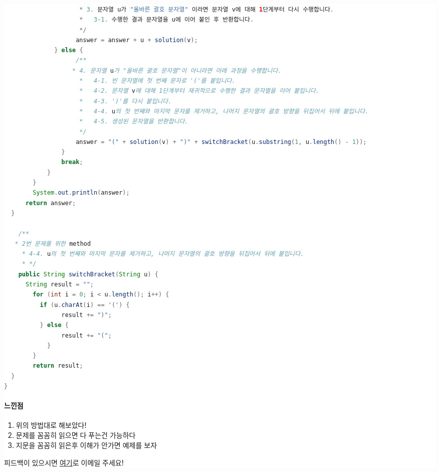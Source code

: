   ```java
                       * 3. 문자열 u가 "올바른 괄호 문자열" 이라면 문자열 v에 대해 1단계부터 다시 수행합니다.
                       *   3-1. 수행한 결과 문자열을 u에 이어 붙인 후 반환합니다.
                       */
                      answer = answer + u + solution(v);
                } else {
                      /**
                     * 4. 문자열 u가 "올바른 괄호 문자열"이 아니라면 아래 과정을 수행합니다.
                       *   4-1. 빈 문자열에 첫 번째 문자로 '('를 붙입니다.
                       *   4-2. 문자열 v에 대해 1단계부터 재귀적으로 수행한 결과 문자열을 이어 붙입니다.
                       *   4-3. ')'를 다시 붙입니다.
                       *   4-4. u의 첫 번째와 마지막 문자를 제거하고, 나머지 문자열의 괄호 방향을 뒤집어서 뒤에 붙입니다.
                       *   4-5. 생성된 문자열을 반환합니다.
                       */
                      answer = "(" + solution(v) + ")" + switchBracket(u.substring(1, u.length() - 1));
                  }
                  break;
              }
          }
          System.out.println(answer);
        return answer;
    }
  
      /**
     * 2번 문제를 위한 method
       * 4-4. u의 첫 번째와 마지막 문자를 제거하고, 나머지 문자열의 괄호 방향을 뒤집어서 뒤에 붙입니다.
       * */
      public String switchBracket(String u) {
        String result = "";
          for (int i = 0; i < u.length(); i++) {
            if (u.charAt(i) == '(') {
                  result += ")";
            } else {
                  result += "(";
              }
          }
          return result;
    }
  }
```
  
  #### 느낀점
  
1. 위의 방법대로 해보았다!
  2. 문제를 꼼꼼히 읽으면 다 푸는건 가능하다
3. 지문을 꼼꼼히 읽은후 이해가 안가면 예제를 보자



  피드백이 있으시면 [여기](https://andrew.pe.kr)로 이메일 주세요! 

